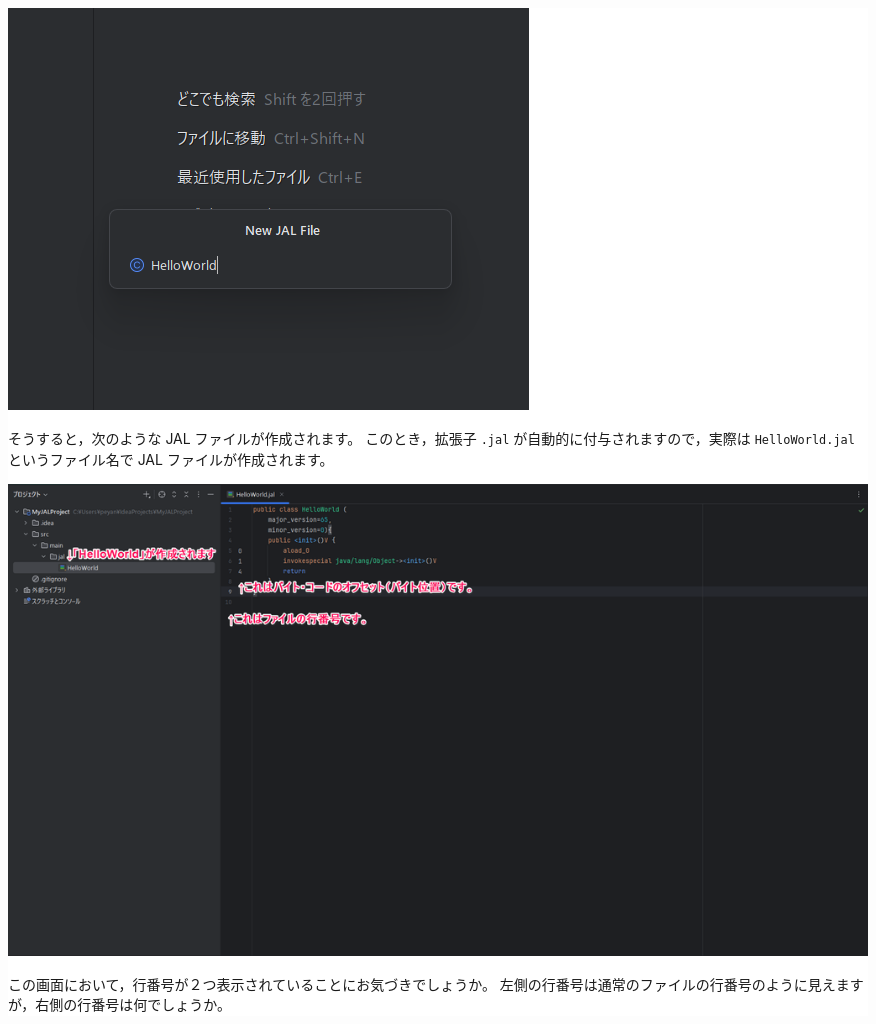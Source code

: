 ![hello-world-prompt](/images/reading-jvm-chapter-03/hello-world-prompt.png)

そうすると，次のような JAL ファイルが作成されます。
このとき，拡張子 `.jal` が自動的に付与されますので，実際は `HelloWorld.jal` というファイル名で JAL ファイルが作成されます。

![created-jal-file](/images/reading-jvm-chapter-03/created-jal-file.png)

この画面において，行番号が２つ表示されていることにお気づきでしょうか。
左側の行番号は通常のファイルの行番号のように見えますが，右側の行番号は何でしょうか。
